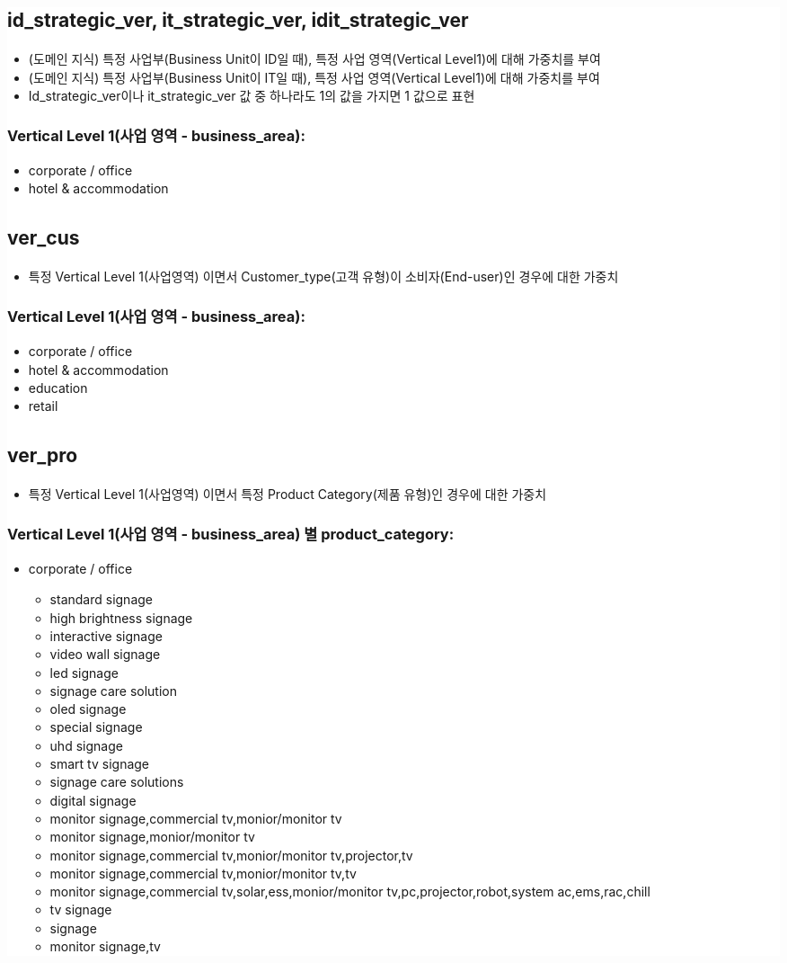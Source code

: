 ## id_strategic_ver, it_strategic_ver, idit_strategic_ver

- (도메인 지식) 특정 사업부(Business Unit이 ID일 때), 특정 사업 영역(Vertical Level1)에 대해 가중치를 부여
- (도메인 지식) 특정 사업부(Business Unit이 IT일 때), 특정 사업 영역(Vertical Level1)에 대해 가중치를 부여
- Id_strategic_ver이나 it_strategic_ver 값 중 하나라도 1의 값을 가지면 1 값으로 표현

### Vertical Level 1(사업 영역 - business_area): 

- corporate / office
- hotel & accommodation

## ver_cus

- 특정 Vertical Level 1(사업영역) 이면서 Customer_type(고객 유형)이 소비자(End-user)인 경우에 대한 가중치

### Vertical Level 1(사업 영역 - business_area):

- corporate / office
- hotel & accommodation
- education
- retail

## ver_pro

- 특정 Vertical Level 1(사업영역) 이면서 특정 Product Category(제품 유형)인 경우에 대한 가중치

### Vertical Level 1(사업 영역 - business_area) 별  product_category:

- corporate / office

    - standard signage
    - high brightness signage
    - interactive signage
    - video wall signage
    - led signage
    - signage care solution
    - oled signage
    - special signage
    - uhd signage
    - smart tv signage
    - signage care solutions
    - digital signage
    - monitor signage,commercial tv,monior/monitor tv
    - monitor signage,monior/monitor tv
    - monitor signage,commercial tv,monior/monitor tv,projector,tv
    - monitor signage,commercial tv,monior/monitor tv,tv
    - monitor signage,commercial tv,solar,ess,monior/monitor tv,pc,projector,robot,system ac,ems,rac,chill
    - tv signage
    - signage
    - monitor signage,tv
